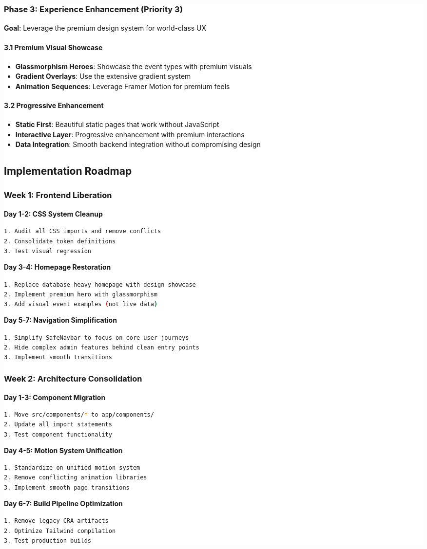 ### Phase 3: Experience Enhancement (Priority 3)
**Goal**: Leverage the premium design system for world-class UX

#### 3.1 Premium Visual Showcase
- **Glassmorphism Heroes**: Showcase the event types with premium visuals
- **Gradient Overlays**: Use the extensive gradient system
- **Animation Sequences**: Leverage Framer Motion for premium feels

#### 3.2 Progressive Enhancement
- **Static First**: Beautiful static pages that work without JavaScript
- **Interactive Layer**: Progressive enhancement with premium interactions
- **Data Integration**: Smooth backend integration without compromising design

## Implementation Roadmap

### Week 1: Frontend Liberation
**Day 1-2: CSS System Cleanup**
```bash
1. Audit all CSS imports and remove conflicts
2. Consolidate token definitions
3. Test visual regression
```

**Day 3-4: Homepage Restoration**
```bash
1. Replace database-heavy homepage with design showcase
2. Implement premium hero with glassmorphism
3. Add visual event examples (not live data)
```

**Day 5-7: Navigation Simplification**
```bash
1. Simplify SafeNavbar to focus on core user journeys
2. Hide complex admin features behind clean entry points
3. Implement smooth transitions
```

### Week 2: Architecture Consolidation
**Day 1-3: Component Migration**
```bash
1. Move src/components/* to app/components/
2. Update all import statements
3. Test component functionality
```

**Day 4-5: Motion System Unification**
```bash
1. Standardize on unified motion system
2. Remove conflicting animation libraries
3. Implement smooth page transitions
```

**Day 6-7: Build Pipeline Optimization**
```bash
1. Remove legacy CRA artifacts
2. Optimize Tailwind compilation
3. Test production builds
```
